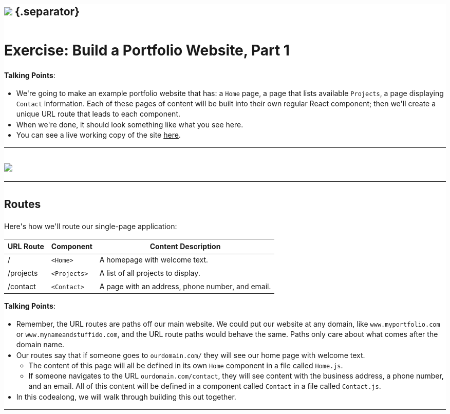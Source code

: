 ## ![](https://s3.amazonaws.com/python-ga/images/GA_Cog_Medium_White_RGB.png) {.separator}
<h1>Exercise: Build a Portfolio Website, Part 1</h1>

<aside class="notes">

**Talking Points**:

* We're going to make an example portfolio website that has: a `Home` page, a page that lists available `Projects`, a page displaying `Contact` information. Each of these pages of content will be built into their own regular React component; then we'll create a unique URL route that leads to each component.
* When we're done, it should look something like what you see here.
* You can see a live working copy of the site [here](https://react-router-dentist.herokuapp.com/).

</aside>

---

##

<img src="assets/react-router-dentist.png" class="responsive" />

---

## Routes

Here's how we'll route our single-page application:

| **URL Route**  | **Component**  | **Content Description**                          |
|----------------|----------------|--------------------------------------------------|
| /              | `<Home>`       | A homepage with welcome text.                    |
| /projects      | `<Projects>`   | A list of all projects to display.               |
| /contact       | `<Contact>`    | A page with an address, phone number, and email. |

<aside class="notes">

**Talking Points**:

* Remember, the URL routes are paths off our main website. We could put our website at any domain, like `www.myportfolio.com` or `www.mynameandstuffido.com`, and the URL route paths would behave the same. Paths
only care about what comes after the domain name.
* Our routes say that if someone goes to `ourdomain.com/` they will see our home page with welcome text.
  - The content of this page will all be defined in its own `Home` component in a file called `Home.js`.
  - If someone navigates to the URL `ourdomain.com/contact`, they will see content with the business address, a phone number, and an email. All of this content will be defined in a component called `Contact` in a file called `Contact.js`.
* In this codealong, we will walk through building this out together.

</aside>

---